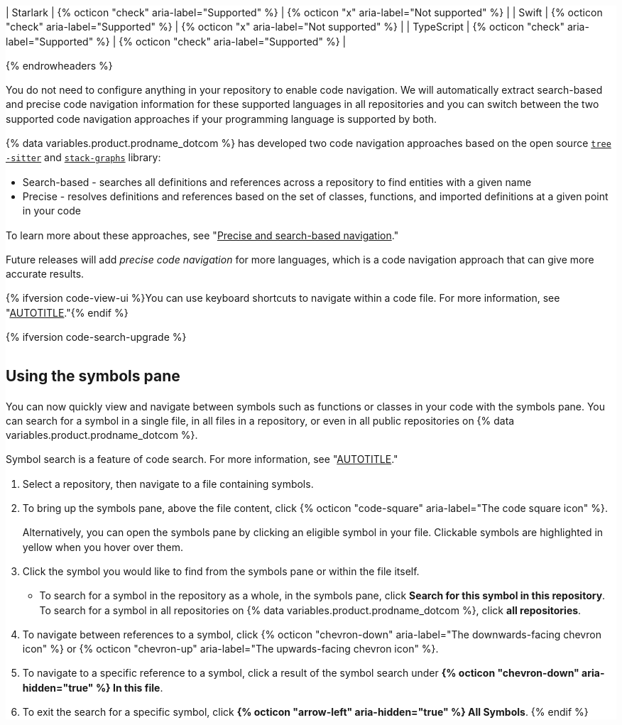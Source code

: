 | Starlark         | {% octicon "check" aria-label="Supported" %} | {% octicon "x" aria-label="Not supported" %} |
| Swift            | {% octicon "check" aria-label="Supported" %} | {% octicon "x" aria-label="Not supported" %} |
| TypeScript       | {% octicon "check" aria-label="Supported" %} | {% octicon "check" aria-label="Supported" %} |

{% endrowheaders %}

You do not need to configure anything in your repository to enable code navigation. We will automatically extract search-based and precise code navigation information for these supported languages in all repositories and you can switch between the two supported code navigation approaches if your programming language is supported by both.

{% data variables.product.prodname_dotcom %} has developed two code navigation approaches based on the open source [`tree-sitter`](https://github.com/tree-sitter/tree-sitter) and [`stack-graphs`](https://github.com/github/stack-graphs) library:
* Search-based - searches all definitions and references across a repository to find entities with a given name
* Precise - resolves definitions and references based on the set of classes, functions, and imported definitions at a given point in your code

To learn more about these approaches, see "[Precise and search-based navigation](#precise-and-search-based-navigation)."

Future releases will add _precise code navigation_ for more languages, which is a code navigation approach that can give more accurate results.

{% ifversion code-view-ui %}You can use keyboard shortcuts to navigate within a code file. For more information, see "[AUTOTITLE](/get-started/accessibility/keyboard-shortcuts#navigating-within-code-files)."{% endif %}

{% ifversion code-search-upgrade %}

## Using the symbols pane

You can now quickly view and navigate between symbols such as functions or classes in your code with the symbols pane. You can search for a symbol in a single file, in all files in a repository, or even in all public repositories on {% data variables.product.prodname_dotcom %}.

Symbol search is a feature of code search. For more information, see "[AUTOTITLE](/search-github/github-code-search/understanding-github-code-search-syntax#symbol-qualifier)."

1. Select a repository, then navigate to a file containing symbols.
1. To bring up the symbols pane, above the file content, click {% octicon "code-square" aria-label="The code square icon" %}.

   Alternatively, you can open the symbols pane by clicking an eligible symbol in your file. Clickable symbols are highlighted in yellow when you hover over them.

1. Click the symbol you would like to find from the symbols pane or within the file itself.

   * To search for a symbol in the repository as a whole, in the symbols pane, click **Search for this symbol in this repository**. To search for a symbol in all repositories on {% data variables.product.prodname_dotcom %}, click **all repositories**.

1. To navigate between references to a symbol, click {% octicon "chevron-down" aria-label="The downwards-facing chevron icon" %} or {% octicon "chevron-up" aria-label="The upwards-facing chevron icon" %}.
1. To navigate to a specific reference to a symbol, click a result of the symbol search under **{% octicon "chevron-down" aria-hidden="true" %} In this file**.
1. To exit the search for a specific symbol, click **{% octicon "arrow-left" aria-hidden="true" %} All Symbols**.
{% endif %}
